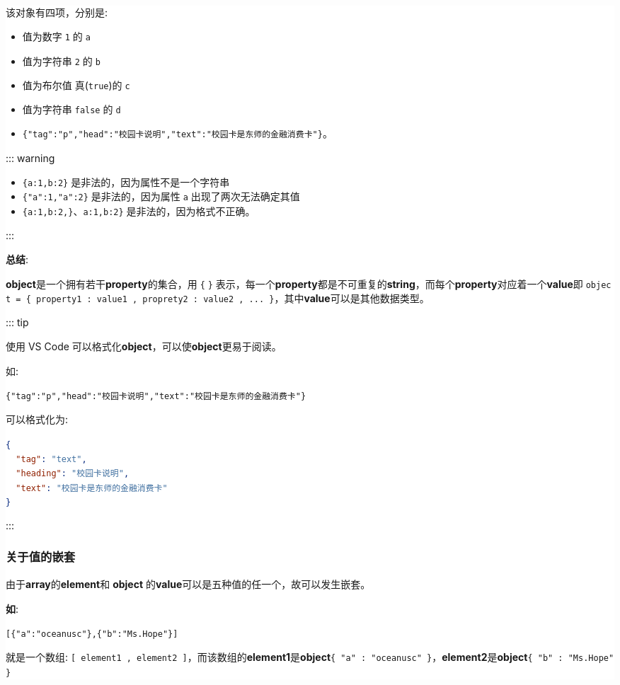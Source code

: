   该对象有四项，分别是:

  - 值为数字 `1` 的 `a`
  - 值为字符串 `2` 的 `b`
  - 值为布尔值 真(`true`)的 `c`
  - 值为字符串 `false` 的 `d`

- `{"tag":"p","head":"校园卡说明","text":"校园卡是东师的金融消费卡"}`。

::: warning

- `{a:1,b:2}` 是非法的，因为属性不是一个字符串
- `{"a":1,"a":2}` 是非法的，因为属性 `a` 出现了两次无法确定其值
- `{a:1,b:2,}`、`a:1,b:2}` 是非法的，因为格式不正确。

:::

**总结**:

**object**是一个拥有若干**property**的集合，用 `{` `}` 表示，每一个**property**都是不可重复的**string**，而每个**property**对应着一个**value**即 `object = { property1 : value1 , proprety2 : value2 , ... }`，其中**value**可以是其他数据类型。

::: tip

使用 VS Code 可以格式化**object**，可以使**object**更易于阅读。

如:

`{"tag":"p","head":"校园卡说明","text":"校园卡是东师的金融消费卡"}`

可以格式化为:

```json
{
  "tag": "text",
  "heading": "校园卡说明",
  "text": "校园卡是东师的金融消费卡"
}
```

:::

### 关于值的嵌套

由于**array**的**element**和 **object** 的**value**可以是五种值的任一个，故可以发生嵌套。

**如**:

`[{"a":"oceanusc"},{"b":"Ms.Hope"}]`

就是一个数组: `[ element1 , element2 ]`，而该数组的**element1**是**object**`{ "a" : "oceanusc" }`，**element2**是**object**`{ "b" : "Ms.Hope" }`

